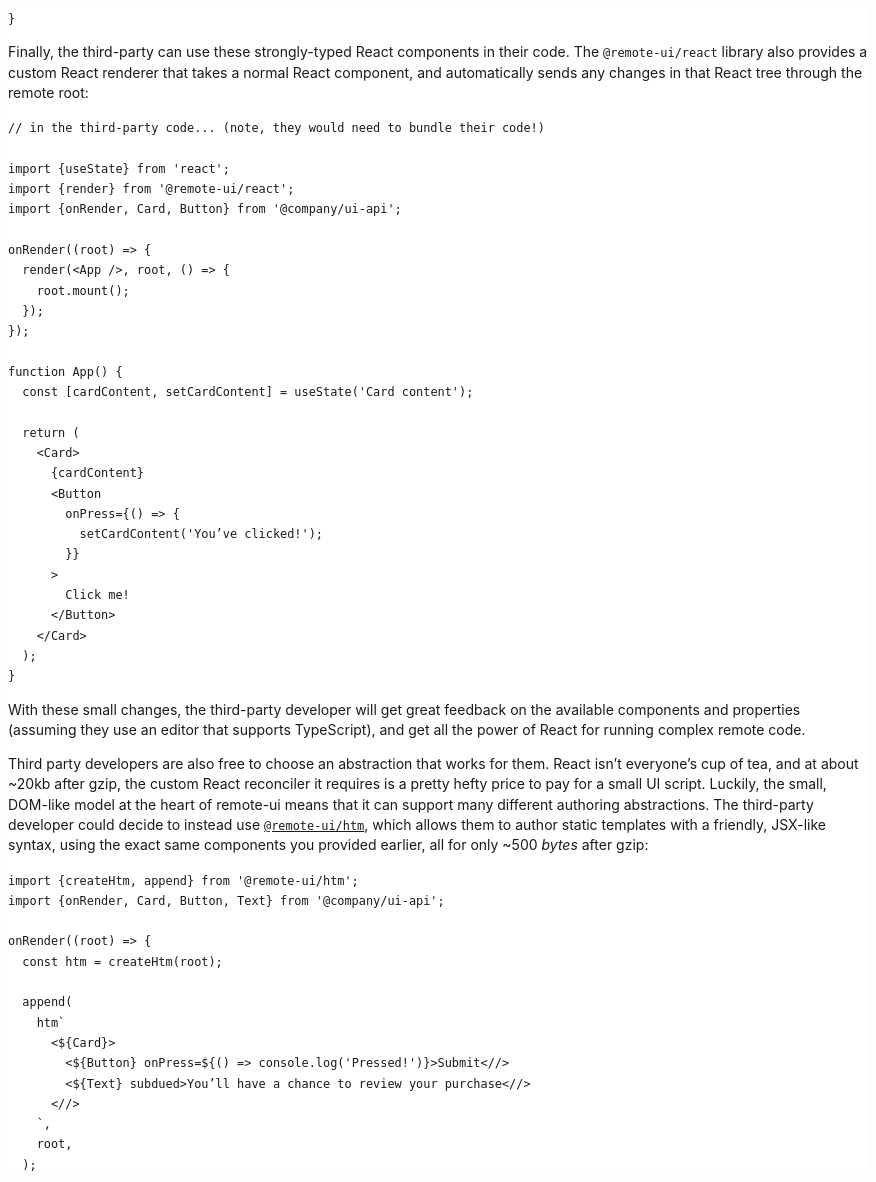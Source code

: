 ```ts
}
```

Finally, the third-party can use these strongly-typed React components in their code. The `@remote-ui/react` library also provides a custom React renderer that takes a normal React component, and automatically sends any changes in that React tree through the remote root:

```tsx
// in the third-party code... (note, they would need to bundle their code!)

import {useState} from 'react';
import {render} from '@remote-ui/react';
import {onRender, Card, Button} from '@company/ui-api';

onRender((root) => {
  render(<App />, root, () => {
    root.mount();
  });
});

function App() {
  const [cardContent, setCardContent] = useState('Card content');

  return (
    <Card>
      {cardContent}
      <Button
        onPress={() => {
          setCardContent('You’ve clicked!');
        }}
      >
        Click me!
      </Button>
    </Card>
  );
}
```

With these small changes, the third-party developer will get great feedback on the available components and properties (assuming they use an editor that supports TypeScript), and get all the power of React for running complex remote code.

Third party developers are also free to choose an abstraction that works for them. React isn’t everyone’s cup of tea, and at about ~20kb after gzip, the custom React reconciler it requires is a pretty hefty price to pay for a small UI script. Luckily, the small, DOM-like model at the heart of remote-ui means that it can support many different authoring abstractions. The third-party developer could decide to instead use [`@remote-ui/htm`](../packages/htm), which allows them to author static templates with a friendly, JSX-like syntax, using the exact same components you provided earlier, all for only ~500 _bytes_ after gzip:

```tsx
import {createHtm, append} from '@remote-ui/htm';
import {onRender, Card, Button, Text} from '@company/ui-api';

onRender((root) => {
  const htm = createHtm(root);

  append(
    htm`
      <${Card}>
        <${Button} onPress=${() => console.log('Pressed!')}>Submit<//>
        <${Text} subdued>You’ll have a chance to review your purchase<//>
      <//>
    `,
    root,
  );
```